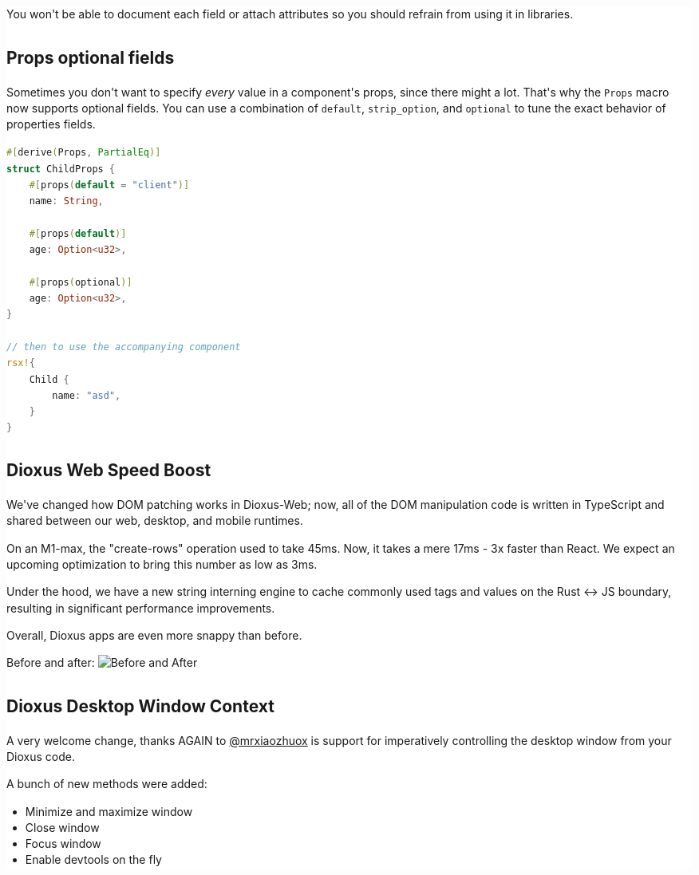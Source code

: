 You won't be able to document each field or attach attributes so you should refrain from using it in libraries.

## Props optional fields

Sometimes you don't want to specify *every* value in a component's props, since there might a lot. That's why the `Props` macro now supports optional fields. You can use a combination of `default`, `strip_option`, and `optional` to tune the exact behavior of properties fields.

```rust
#[derive(Props, PartialEq)]
struct ChildProps {
    #[props(default = "client")]
    name: String,

    #[props(default)]
    age: Option<u32>,

    #[props(optional)]
    age: Option<u32>,
}

// then to use the accompanying component
rsx!{
    Child {
        name: "asd",
    }
}
```

## Dioxus Web Speed Boost

We've changed how DOM patching works in Dioxus-Web; now, all of the DOM manipulation code is written in TypeScript and shared between our web, desktop, and mobile runtimes.

On an M1-max, the "create-rows" operation used to take 45ms. Now, it takes a mere 17ms - 3x faster than React. We expect an upcoming optimization to bring this number as low as 3ms.

Under the hood, we have a new string interning engine to cache commonly used tags and values on the Rust <-> JS boundary, resulting in significant performance improvements.

Overall, Dioxus apps are even more snappy than before.


Before and after:
![Before and After](https://imgur.com/byTBGlO.png)


## Dioxus Desktop Window Context

A very welcome change, thanks AGAIN to [@mrxiaozhuox](https://github.com/mrxiaozhuox) is support for imperatively controlling the desktop window from your Dioxus code.

A bunch of new methods were added:
- Minimize and maximize window
- Close window
- Focus window
- Enable devtools on the fly
